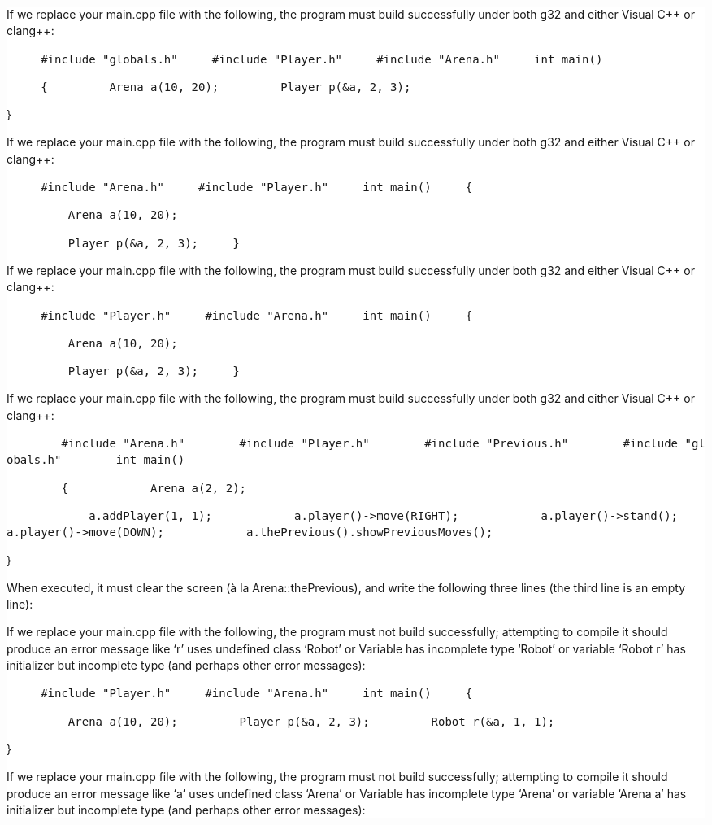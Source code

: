 If we replace your main.cpp file with the following, the program must build successfully under both g32 and either Visual C++ or clang++:

<pre>     #include "globals.h"     #include "Player.h"     #include "Arena.h"     int main()</pre>

<pre>     {         Arena a(10, 20);         Player p(&amp;a, 2, 3);</pre>

}




If we replace your main.cpp file with the following, the program must build successfully under both g32 and either Visual C++ or clang++:

<pre>     #include "Arena.h"     #include "Player.h"     int main()     {</pre>

<pre>         Arena a(10, 20);</pre>

<pre>         Player p(&amp;a, 2, 3);     }</pre>

If we replace your main.cpp file with the following, the program must build successfully under both g32 and either Visual C++ or clang++:

<pre>     #include "Player.h"     #include "Arena.h"     int main()     {</pre>

<pre>         Arena a(10, 20);</pre>

<pre>         Player p(&amp;a, 2, 3);     }</pre>

If we replace your main.cpp file with the following, the program must build successfully under both g32 and either Visual C++ or clang++:

<pre>        #include "Arena.h"        #include "Player.h"        #include "Previous.h"        #include "globals.h"        int main()</pre>

<pre>        {            Arena a(2, 2);</pre>

<pre>            a.addPlayer(1, 1);            a.player()-&gt;move(RIGHT);            a.player()-&gt;stand();            a.player()-&gt;move(DOWN);            a.thePrevious().showPreviousMoves();</pre>

}

When executed, it must clear the screen (à la Arena::thePrevious), and write the following three lines (the third line is an empty line):




If we replace your main.cpp file with the following, the program must not build successfully; attempting to compile it should produce an error message like ‘r’ uses undefined class ‘Robot’ or Variable has incomplete type ‘Robot’ or variable ‘Robot r’ has initializer but incomplete type (and perhaps other error messages):

<pre>     #include "Player.h"     #include "Arena.h"     int main()     {</pre>

<pre>         Arena a(10, 20);         Player p(&amp;a, 2, 3);         Robot r(&amp;a, 1, 1);</pre>

}

If we replace your main.cpp file with the following, the program must not build successfully; attempting to compile it should produce an error message like ‘a’ uses undefined class ‘Arena’ or Variable has incomplete type ‘Arena’ or variable ‘Arena a’ has initializer but incomplete type (and perhaps other error messages):
